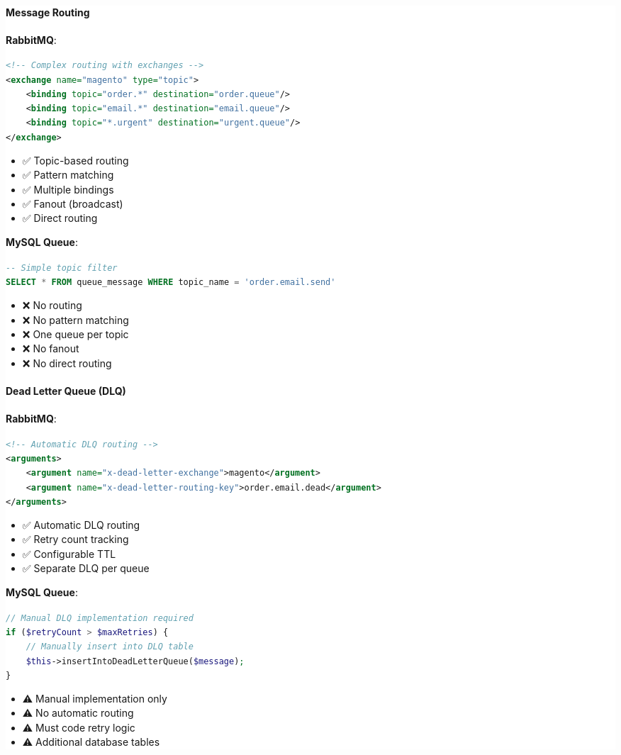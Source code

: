 #### Message Routing

**RabbitMQ**:
```xml
<!-- Complex routing with exchanges -->
<exchange name="magento" type="topic">
    <binding topic="order.*" destination="order.queue"/>
    <binding topic="email.*" destination="email.queue"/>
    <binding topic="*.urgent" destination="urgent.queue"/>
</exchange>
```

- ✅ Topic-based routing
- ✅ Pattern matching
- ✅ Multiple bindings
- ✅ Fanout (broadcast)
- ✅ Direct routing

**MySQL Queue**:
```sql
-- Simple topic filter
SELECT * FROM queue_message WHERE topic_name = 'order.email.send'
```

- ❌ No routing
- ❌ No pattern matching
- ❌ One queue per topic
- ❌ No fanout
- ❌ No direct routing

#### Dead Letter Queue (DLQ)

**RabbitMQ**:
```xml
<!-- Automatic DLQ routing -->
<arguments>
    <argument name="x-dead-letter-exchange">magento</argument>
    <argument name="x-dead-letter-routing-key">order.email.dead</argument>
</arguments>
```

- ✅ Automatic DLQ routing
- ✅ Retry count tracking
- ✅ Configurable TTL
- ✅ Separate DLQ per queue

**MySQL Queue**:
```php
// Manual DLQ implementation required
if ($retryCount > $maxRetries) {
    // Manually insert into DLQ table
    $this->insertIntoDeadLetterQueue($message);
}
```

- ⚠️ Manual implementation only
- ⚠️ No automatic routing
- ⚠️ Must code retry logic
- ⚠️ Additional database tables
